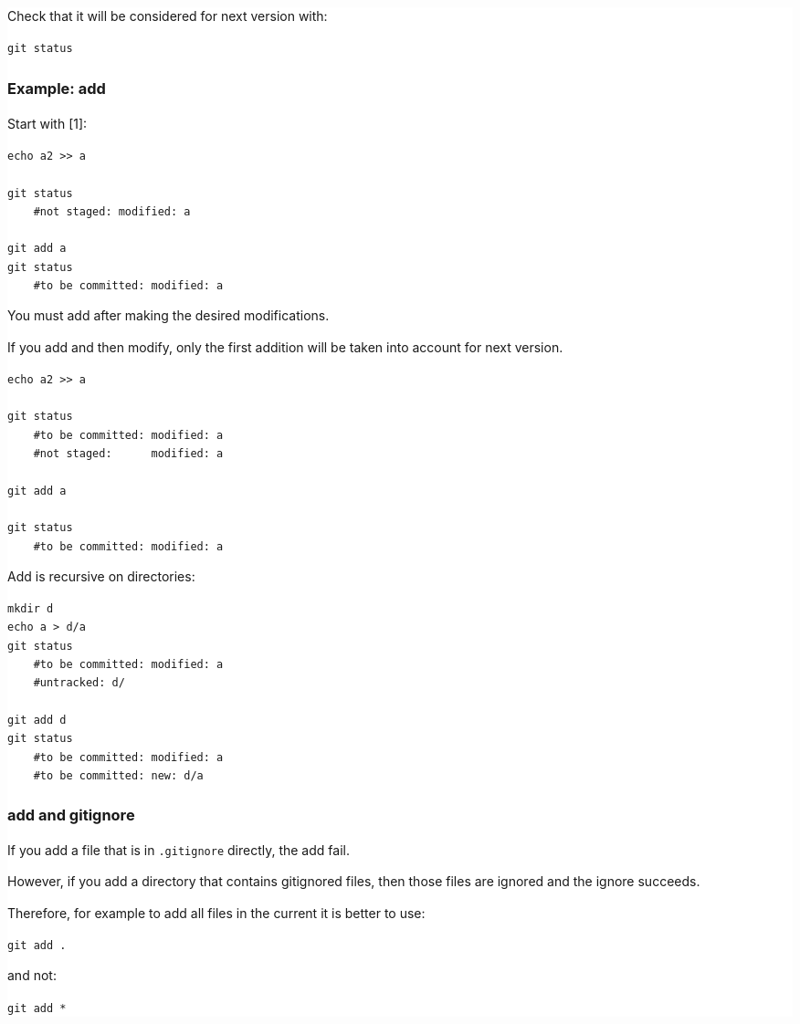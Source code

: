 Check that it will be considered for next version with:

    git status

### Example: add

Start with [1]:

    echo a2 >> a

    git status
        #not staged: modified: a

    git add a
    git status
        #to be committed: modified: a

You must add after making the desired modifications.

If you add and then modify, only the first addition will be taken into account for next version.

    echo a2 >> a

    git status
        #to be committed: modified: a
        #not staged:      modified: a

    git add a

    git status
        #to be committed: modified: a

Add is recursive on directories:

    mkdir d
    echo a > d/a
    git status
        #to be committed: modified: a
        #untracked: d/

    git add d
    git status
        #to be committed: modified: a
        #to be committed: new: d/a

### add and gitignore

If you add a file that is in `.gitignore` directly, the add fail.

However, if you add a directory that contains gitignored files,
then those files are ignored and the ignore succeeds.

Therefore, for example to add all files in the current it is better to use:

    git add .

and not:

    git add *
